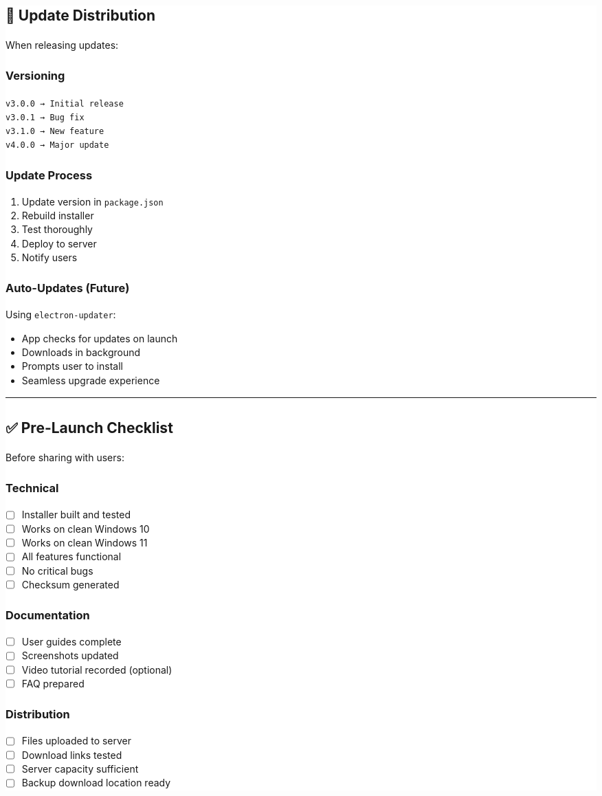 
## 🔄 Update Distribution

When releasing updates:

### Versioning
```
v3.0.0 → Initial release
v3.0.1 → Bug fix
v3.1.0 → New feature
v4.0.0 → Major update
```

### Update Process
1. Update version in `package.json`
2. Rebuild installer
3. Test thoroughly
4. Deploy to server
5. Notify users

### Auto-Updates (Future)
Using `electron-updater`:
- App checks for updates on launch
- Downloads in background
- Prompts user to install
- Seamless upgrade experience

---

## ✅ Pre-Launch Checklist

Before sharing with users:

### Technical
- [ ] Installer built and tested
- [ ] Works on clean Windows 10
- [ ] Works on clean Windows 11
- [ ] All features functional
- [ ] No critical bugs
- [ ] Checksum generated

### Documentation
- [ ] User guides complete
- [ ] Screenshots updated
- [ ] Video tutorial recorded (optional)
- [ ] FAQ prepared

### Distribution
- [ ] Files uploaded to server
- [ ] Download links tested
- [ ] Server capacity sufficient
- [ ] Backup download location ready
